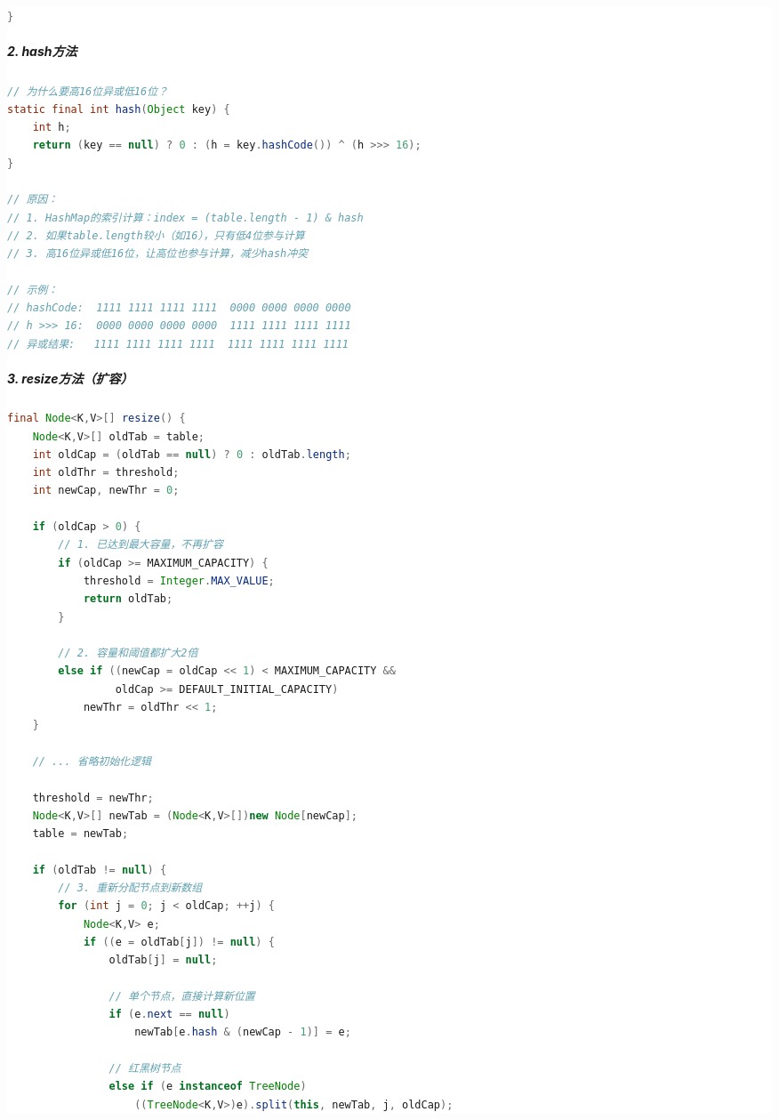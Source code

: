```java
}
```

##### 2. hash方法

```java
// 为什么要高16位异或低16位？
static final int hash(Object key) {
    int h;
    return (key == null) ? 0 : (h = key.hashCode()) ^ (h >>> 16);
}

// 原因：
// 1. HashMap的索引计算：index = (table.length - 1) & hash
// 2. 如果table.length较小（如16），只有低4位参与计算
// 3. 高16位异或低16位，让高位也参与计算，减少hash冲突

// 示例：
// hashCode:  1111 1111 1111 1111  0000 0000 0000 0000
// h >>> 16:  0000 0000 0000 0000  1111 1111 1111 1111
// 异或结果:   1111 1111 1111 1111  1111 1111 1111 1111
```

##### 3. resize方法（扩容）

```java
final Node<K,V>[] resize() {
    Node<K,V>[] oldTab = table;
    int oldCap = (oldTab == null) ? 0 : oldTab.length;
    int oldThr = threshold;
    int newCap, newThr = 0;
    
    if (oldCap > 0) {
        // 1. 已达到最大容量，不再扩容
        if (oldCap >= MAXIMUM_CAPACITY) {
            threshold = Integer.MAX_VALUE;
            return oldTab;
        }
        
        // 2. 容量和阈值都扩大2倍
        else if ((newCap = oldCap << 1) < MAXIMUM_CAPACITY &&
                 oldCap >= DEFAULT_INITIAL_CAPACITY)
            newThr = oldThr << 1;
    }
    
    // ... 省略初始化逻辑
    
    threshold = newThr;
    Node<K,V>[] newTab = (Node<K,V>[])new Node[newCap];
    table = newTab;
    
    if (oldTab != null) {
        // 3. 重新分配节点到新数组
        for (int j = 0; j < oldCap; ++j) {
            Node<K,V> e;
            if ((e = oldTab[j]) != null) {
                oldTab[j] = null;
                
                // 单个节点，直接计算新位置
                if (e.next == null)
                    newTab[e.hash & (newCap - 1)] = e;
                
                // 红黑树节点
                else if (e instanceof TreeNode)
                    ((TreeNode<K,V>)e).split(this, newTab, j, oldCap);
```